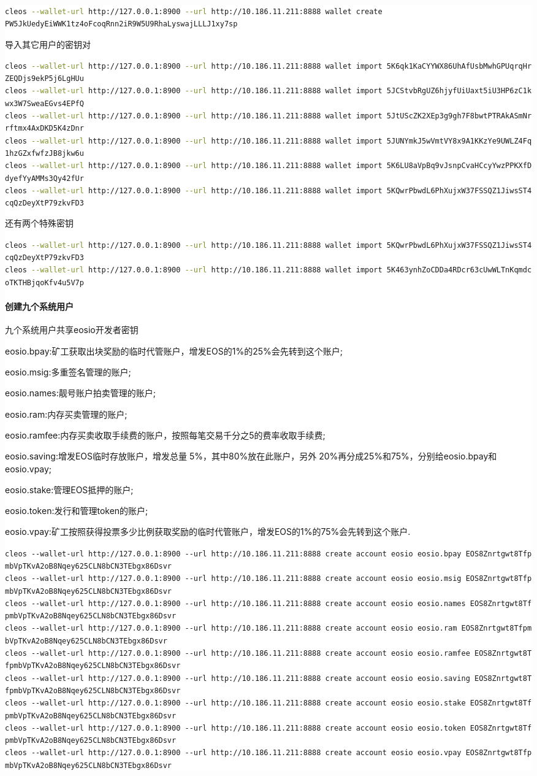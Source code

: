 ```bash
cleos --wallet-url http://127.0.0.1:8900 --url http://10.186.11.211:8888 wallet create
PW5JkUedyEiWWK1tz4oFcoqRnn2iR9W5U9RhaLyswajLLLJ1xy7sp
```

导入其它用户的密钥对

```bash
cleos --wallet-url http://127.0.0.1:8900 --url http://10.186.11.211:8888 wallet import 5K6qk1KaCYYWX86UhAfUsbMwhGPUqrqHrZEQDjs9ekP5j6LgHUu
cleos --wallet-url http://127.0.0.1:8900 --url http://10.186.11.211:8888 wallet import 5JCStvbRgUZ6hjyfUiUaxt5iU3HP6zC1kwx3W7SweaEGvs4EPfQ
cleos --wallet-url http://127.0.0.1:8900 --url http://10.186.11.211:8888 wallet import 5JtUScZK2XEp3g9gh7F8bwtPTRAkASmNrrftmx4AxDKD5K4zDnr
cleos --wallet-url http://127.0.0.1:8900 --url http://10.186.11.211:8888 wallet import 5JUNYmkJ5wVmtVY8x9A1KKzYe9UWLZ4Fq1hzGZxfwfzJB8jkw6u
cleos --wallet-url http://127.0.0.1:8900 --url http://10.186.11.211:8888 wallet import 5K6LU8aVpBq9vJsnpCvaHCcyYwzPPKXfDdyefYyAMMs3Qy42fUr
cleos --wallet-url http://127.0.0.1:8900 --url http://10.186.11.211:8888 wallet import 5KQwrPbwdL6PhXujxW37FSSQZ1JiwsST4cqQzDeyXtP79zkvFD3
```

还有两个特殊密钥

```bash
cleos --wallet-url http://127.0.0.1:8900 --url http://10.186.11.211:8888 wallet import 5KQwrPbwdL6PhXujxW37FSSQZ1JiwsST4cqQzDeyXtP79zkvFD3
cleos --wallet-url http://127.0.0.1:8900 --url http://10.186.11.211:8888 wallet import 5K463ynhZoCDDa4RDcr63cUwWLTnKqmdcoTKTHBjqoKfv4u5V7p
```

#### 创建九个系统用户

九个系统用户共享eosio开发者密钥

eosio.bpay:矿工获取出块奖励的临时代管账户，增发EOS的1%的25%会先转到这个账户;

eosio.msig:多重签名管理的账户;

eosio.names:靓号账户拍卖管理的账户;

eosio.ram:内存买卖管理的账户;

eosio.ramfee:内存买卖收取手续费的账户，按照每笔交易千分之5的费率收取手续费;

eosio.saving:增发EOS临时存放账户，增发总量 5%，其中80%放在此账户，另外 20%再分成25%和75%，分别给eosio.bpay和eosio.vpay;

eosio.stake:管理EOS抵押的账户;

eosio.token:发行和管理token的账户;

eosio.vpay:矿工按照获得投票多少比例获取奖励的临时代管账户，增发EOS的1%的75%会先转到这个账户.

```
cleos --wallet-url http://127.0.0.1:8900 --url http://10.186.11.211:8888 create account eosio eosio.bpay EOS8Znrtgwt8TfpmbVpTKvA2oB8Nqey625CLN8bCN3TEbgx86Dsvr
cleos --wallet-url http://127.0.0.1:8900 --url http://10.186.11.211:8888 create account eosio eosio.msig EOS8Znrtgwt8TfpmbVpTKvA2oB8Nqey625CLN8bCN3TEbgx86Dsvr
cleos --wallet-url http://127.0.0.1:8900 --url http://10.186.11.211:8888 create account eosio eosio.names EOS8Znrtgwt8TfpmbVpTKvA2oB8Nqey625CLN8bCN3TEbgx86Dsvr
cleos --wallet-url http://127.0.0.1:8900 --url http://10.186.11.211:8888 create account eosio eosio.ram EOS8Znrtgwt8TfpmbVpTKvA2oB8Nqey625CLN8bCN3TEbgx86Dsvr
cleos --wallet-url http://127.0.0.1:8900 --url http://10.186.11.211:8888 create account eosio eosio.ramfee EOS8Znrtgwt8TfpmbVpTKvA2oB8Nqey625CLN8bCN3TEbgx86Dsvr
cleos --wallet-url http://127.0.0.1:8900 --url http://10.186.11.211:8888 create account eosio eosio.saving EOS8Znrtgwt8TfpmbVpTKvA2oB8Nqey625CLN8bCN3TEbgx86Dsvr
cleos --wallet-url http://127.0.0.1:8900 --url http://10.186.11.211:8888 create account eosio eosio.stake EOS8Znrtgwt8TfpmbVpTKvA2oB8Nqey625CLN8bCN3TEbgx86Dsvr
cleos --wallet-url http://127.0.0.1:8900 --url http://10.186.11.211:8888 create account eosio eosio.token EOS8Znrtgwt8TfpmbVpTKvA2oB8Nqey625CLN8bCN3TEbgx86Dsvr
cleos --wallet-url http://127.0.0.1:8900 --url http://10.186.11.211:8888 create account eosio eosio.vpay EOS8Znrtgwt8TfpmbVpTKvA2oB8Nqey625CLN8bCN3TEbgx86Dsvr
```